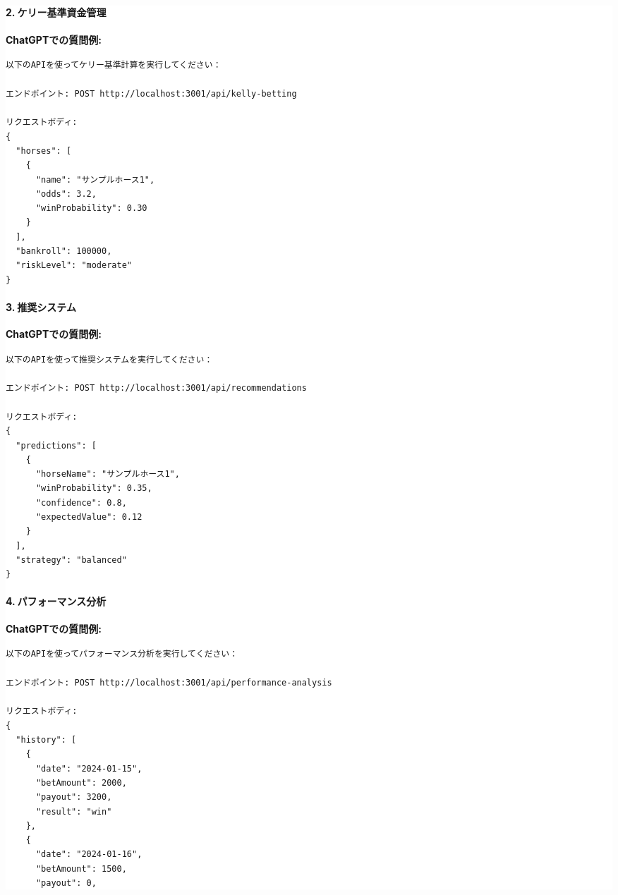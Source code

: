 
#### 2. ケリー基準資金管理

**ChatGPTでの質問例:**
```
以下のAPIを使ってケリー基準計算を実行してください：

エンドポイント: POST http://localhost:3001/api/kelly-betting

リクエストボディ:
{
  "horses": [
    {
      "name": "サンプルホース1",
      "odds": 3.2,
      "winProbability": 0.30
    }
  ],
  "bankroll": 100000,
  "riskLevel": "moderate"
}
```

#### 3. 推奨システム

**ChatGPTでの質問例:**
```
以下のAPIを使って推奨システムを実行してください：

エンドポイント: POST http://localhost:3001/api/recommendations

リクエストボディ:
{
  "predictions": [
    {
      "horseName": "サンプルホース1",
      "winProbability": 0.35,
      "confidence": 0.8,
      "expectedValue": 0.12
    }
  ],
  "strategy": "balanced"
}
```

#### 4. パフォーマンス分析

**ChatGPTでの質問例:**
```
以下のAPIを使ってパフォーマンス分析を実行してください：

エンドポイント: POST http://localhost:3001/api/performance-analysis

リクエストボディ:
{
  "history": [
    {
      "date": "2024-01-15",
      "betAmount": 2000,
      "payout": 3200,
      "result": "win"
    },
    {
      "date": "2024-01-16",
      "betAmount": 1500,
      "payout": 0,
```